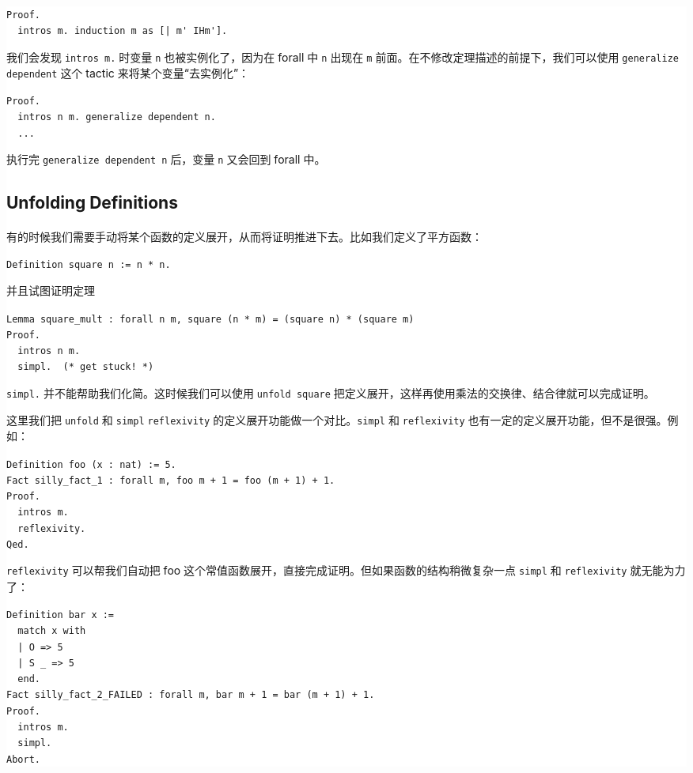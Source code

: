 ```plaintext
Proof.
  intros m. induction m as [| m' IHm'].
```

我们会发现 `intros m.` 时变量 `n` 也被实例化了，因为在 forall 中 `n` 出现在 `m` 前面。在不修改定理描述的前提下，我们可以使用 `generalize dependent` 这个 tactic 来将某个变量“去实例化”：

```plaintext
Proof.
  intros n m. generalize dependent n.
  ...
```

执行完 `generalize dependent n` 后，变量 `n` 又会回到 forall 中。

## Unfolding Definitions

有的时候我们需要手动将某个函数的定义展开，从而将证明推进下去。比如我们定义了平方函数：

```plaintext
Definition square n := n * n.
```

并且试图证明定理

```plaintext
Lemma square_mult : forall n m, square (n * m) = (square n) * (square m)
Proof.
  intros n m.
  simpl.  (* get stuck! *)
```

`simpl.` 并不能帮助我们化简。这时候我们可以使用 `unfold square` 把定义展开，这样再使用乘法的交换律、结合律就可以完成证明。

这里我们把 `unfold` 和 `simpl` `reflexivity` 的定义展开功能做一个对比。`simpl` 和 `reflexivity` 也有一定的定义展开功能，但不是很强。例如：

```plaintext
Definition foo (x : nat) := 5.
Fact silly_fact_1 : forall m, foo m + 1 = foo (m + 1) + 1.
Proof.
  intros m.
  reflexivity.
Qed.
```

`reflexivity` 可以帮我们自动把 foo 这个常值函数展开，直接完成证明。但如果函数的结构稍微复杂一点 `simpl` 和 `reflexivity` 就无能为力了：

```plaintext
Definition bar x :=
  match x with
  | O => 5
  | S _ => 5
  end.
Fact silly_fact_2_FAILED : forall m, bar m + 1 = bar (m + 1) + 1.
Proof.
  intros m.
  simpl.
Abort.
```
